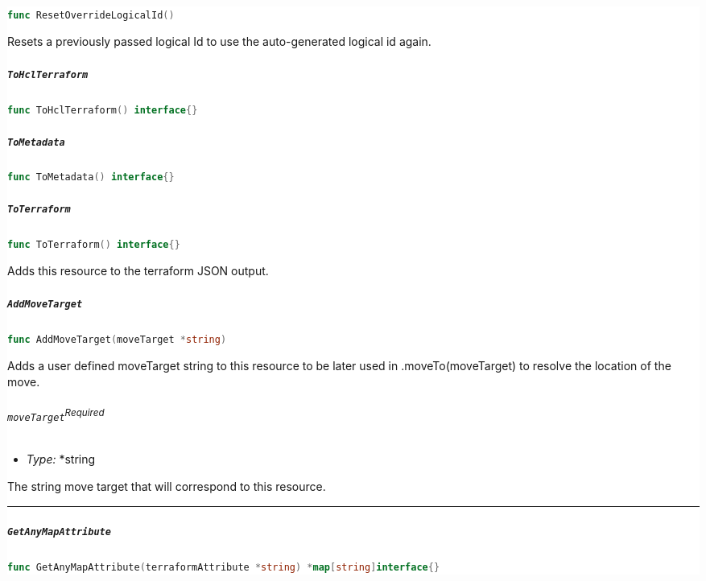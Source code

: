 ```go
func ResetOverrideLogicalId()
```

Resets a previously passed logical Id to use the auto-generated logical id again.

##### `ToHclTerraform` <a name="ToHclTerraform" id="@cdktf/provider-okta.policyDeviceAssuranceIos.PolicyDeviceAssuranceIos.toHclTerraform"></a>

```go
func ToHclTerraform() interface{}
```

##### `ToMetadata` <a name="ToMetadata" id="@cdktf/provider-okta.policyDeviceAssuranceIos.PolicyDeviceAssuranceIos.toMetadata"></a>

```go
func ToMetadata() interface{}
```

##### `ToTerraform` <a name="ToTerraform" id="@cdktf/provider-okta.policyDeviceAssuranceIos.PolicyDeviceAssuranceIos.toTerraform"></a>

```go
func ToTerraform() interface{}
```

Adds this resource to the terraform JSON output.

##### `AddMoveTarget` <a name="AddMoveTarget" id="@cdktf/provider-okta.policyDeviceAssuranceIos.PolicyDeviceAssuranceIos.addMoveTarget"></a>

```go
func AddMoveTarget(moveTarget *string)
```

Adds a user defined moveTarget string to this resource to be later used in .moveTo(moveTarget) to resolve the location of the move.

###### `moveTarget`<sup>Required</sup> <a name="moveTarget" id="@cdktf/provider-okta.policyDeviceAssuranceIos.PolicyDeviceAssuranceIos.addMoveTarget.parameter.moveTarget"></a>

- *Type:* *string

The string move target that will correspond to this resource.

---

##### `GetAnyMapAttribute` <a name="GetAnyMapAttribute" id="@cdktf/provider-okta.policyDeviceAssuranceIos.PolicyDeviceAssuranceIos.getAnyMapAttribute"></a>

```go
func GetAnyMapAttribute(terraformAttribute *string) *map[string]interface{}
```
